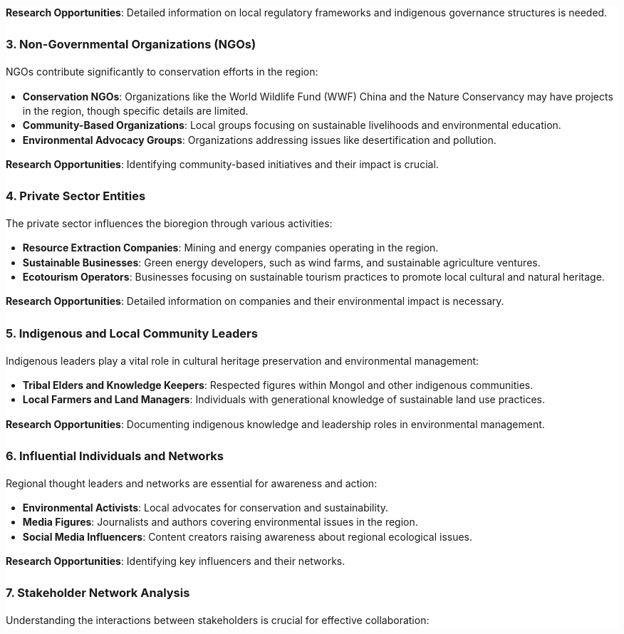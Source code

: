 **Research Opportunities**: Detailed information on local regulatory frameworks and indigenous governance structures is needed.

### 3. **Non-Governmental Organizations (NGOs)**

NGOs contribute significantly to conservation efforts in the region:

- **Conservation NGOs**: Organizations like the World Wildlife Fund (WWF) China and the Nature Conservancy may have projects in the region, though specific details are limited.
- **Community-Based Organizations**: Local groups focusing on sustainable livelihoods and environmental education.
- **Environmental Advocacy Groups**: Organizations addressing issues like desertification and pollution.

**Research Opportunities**: Identifying community-based initiatives and their impact is crucial.

### 4. **Private Sector Entities**

The private sector influences the bioregion through various activities:

- **Resource Extraction Companies**: Mining and energy companies operating in the region.
- **Sustainable Businesses**: Green energy developers, such as wind farms, and sustainable agriculture ventures.
- **Ecotourism Operators**: Businesses focusing on sustainable tourism practices to promote local cultural and natural heritage.

**Research Opportunities**: Detailed information on companies and their environmental impact is necessary.

### 5. **Indigenous and Local Community Leaders**

Indigenous leaders play a vital role in cultural heritage preservation and environmental management:

- **Tribal Elders and Knowledge Keepers**: Respected figures within Mongol and other indigenous communities.
- **Local Farmers and Land Managers**: Individuals with generational knowledge of sustainable land use practices.

**Research Opportunities**: Documenting indigenous knowledge and leadership roles in environmental management.

### 6. **Influential Individuals and Networks**

Regional thought leaders and networks are essential for awareness and action:

- **Environmental Activists**: Local advocates for conservation and sustainability.
- **Media Figures**: Journalists and authors covering environmental issues in the region.
- **Social Media Influencers**: Content creators raising awareness about regional ecological issues.

**Research Opportunities**: Identifying key influencers and their networks.

### 7. **Stakeholder Network Analysis**

Understanding the interactions between stakeholders is crucial for effective collaboration:
